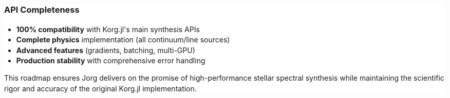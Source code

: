 ### API Completeness
- **100% compatibility** with Korg.jl's main synthesis APIs
- **Complete physics** implementation (all continuum/line sources)
- **Advanced features** (gradients, batching, multi-GPU)
- **Production stability** with comprehensive error handling

This roadmap ensures Jorg delivers on the promise of high-performance stellar spectral synthesis while maintaining the scientific rigor and accuracy of the original Korg.jl implementation.